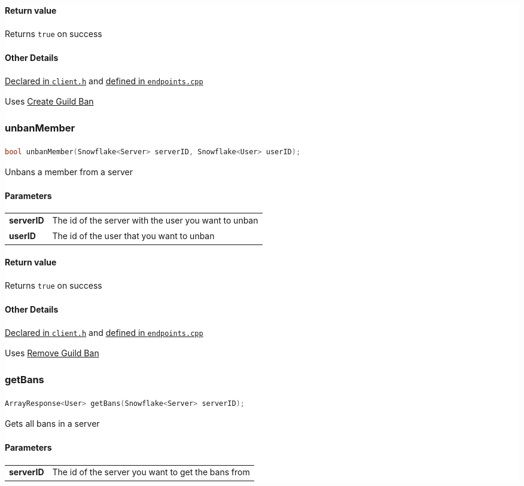 #### Return value
Returns ``true`` on success

#### Other Details
[Declared in `client.h`](https://github.com/NoNamer64/sleepy-discord/blob/master/include/sleepy_discord/client.h) and [defined in `endpoints.cpp`](https://github.com/yourWaifu/sleepy-discord/blob/master/sleepy_discord/endpoints.cpp)

Uses [Create Guild Ban](https://discordapp.com/developers/docs/resources/guild#create-guild-ban)

### unbanMember

```cpp
bool unbanMember(Snowflake<Server> serverID, Snowflake<User> userID);
```

Unbans a member from a server

#### Parameters
<table>
  <tbody>
    <tr><td><strong>serverID</strong></td>
      <td>The id of the server with the user you want to unban</td></tr>
    <tr><td><strong>userID</strong></td>
      <td>The id of the user that you want to unban</td></tr>
  </tbody>
</table>

#### Return value
Returns ``true`` on success

#### Other Details
[Declared in `client.h`](https://github.com/NoNamer64/sleepy-discord/blob/master/include/sleepy_discord/client.h) and [defined in `endpoints.cpp`](https://github.com/yourWaifu/sleepy-discord/blob/master/sleepy_discord/endpoints.cpp)

Uses [Remove Guild Ban](https://discordapp.com/developers/docs/resources/guild#remove-guild-ban)

### getBans

```cpp
ArrayResponse<User> getBans(Snowflake<Server> serverID);
```

Gets all bans in a server

#### Parameters
<table>
  <tbody>
    <tr><td><strong>serverID</strong></td>
      <td>The id of the server you want to get the bans from</td></tr>
  </tbody>
</table>
